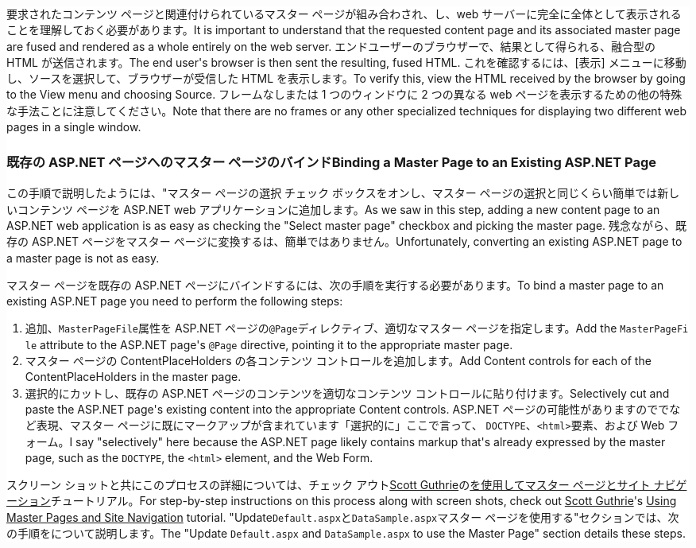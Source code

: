 <span data-ttu-id="c545e-274">要求されたコンテンツ ページと関連付けられているマスター ページが組み合わされ、し、web サーバーに完全に全体として表示されることを理解しておく必要があります。</span><span class="sxs-lookup"><span data-stu-id="c545e-274">It is important to understand that the requested content page and its associated master page are fused and rendered as a whole entirely on the web server.</span></span> <span data-ttu-id="c545e-275">エンドユーザーのブラウザーで、結果として得られる、融合型の HTML が送信されます。</span><span class="sxs-lookup"><span data-stu-id="c545e-275">The end user's browser is then sent the resulting, fused HTML.</span></span> <span data-ttu-id="c545e-276">これを確認するには、[表示] メニューに移動し、ソースを選択して、ブラウザーが受信した HTML を表示します。</span><span class="sxs-lookup"><span data-stu-id="c545e-276">To verify this, view the HTML received by the browser by going to the View menu and choosing Source.</span></span> <span data-ttu-id="c545e-277">フレームなしまたは 1 つのウィンドウに 2 つの異なる web ページを表示するための他の特殊な手法ことに注意してください。</span><span class="sxs-lookup"><span data-stu-id="c545e-277">Note that there are no frames or any other specialized techniques for displaying two different web pages in a single window.</span></span>

### <a name="binding-a-master-page-to-an-existing-aspnet-page"></a><span data-ttu-id="c545e-278">既存の ASP.NET ページへのマスター ページのバインド</span><span class="sxs-lookup"><span data-stu-id="c545e-278">Binding a Master Page to an Existing ASP.NET Page</span></span>

<span data-ttu-id="c545e-279">この手順で説明したようには、"マスター ページの選択 チェック ボックスをオンし、マスター ページの選択と同じくらい簡単では新しいコンテンツ ページを ASP.NET web アプリケーションに追加します。</span><span class="sxs-lookup"><span data-stu-id="c545e-279">As we saw in this step, adding a new content page to an ASP.NET web application is as easy as checking the "Select master page" checkbox and picking the master page.</span></span> <span data-ttu-id="c545e-280">残念ながら、既存の ASP.NET ページをマスター ページに変換するは、簡単ではありません。</span><span class="sxs-lookup"><span data-stu-id="c545e-280">Unfortunately, converting an existing ASP.NET page to a master page is not as easy.</span></span>

<span data-ttu-id="c545e-281">マスター ページを既存の ASP.NET ページにバインドするには、次の手順を実行する必要があります。</span><span class="sxs-lookup"><span data-stu-id="c545e-281">To bind a master page to an existing ASP.NET page you need to perform the following steps:</span></span>

1. <span data-ttu-id="c545e-282">追加、`MasterPageFile`属性を ASP.NET ページの`@Page`ディレクティブ、適切なマスター ページを指定します。</span><span class="sxs-lookup"><span data-stu-id="c545e-282">Add the `MasterPageFile` attribute to the ASP.NET page's `@Page` directive, pointing it to the appropriate master page.</span></span>
2. <span data-ttu-id="c545e-283">マスター ページの ContentPlaceHolders の各コンテンツ コントロールを追加します。</span><span class="sxs-lookup"><span data-stu-id="c545e-283">Add Content controls for each of the ContentPlaceHolders in the master page.</span></span>
3. <span data-ttu-id="c545e-284">選択的にカットし、既存の ASP.NET ページのコンテンツを適切なコンテンツ コントロールに貼り付けます。</span><span class="sxs-lookup"><span data-stu-id="c545e-284">Selectively cut and paste the ASP.NET page's existing content into the appropriate Content controls.</span></span> <span data-ttu-id="c545e-285">ASP.NET ページの可能性がありますのででなど表現、マスター ページに既にマークアップが含まれています「選択的に」ここで言って、 `DOCTYPE`、`<html>`要素、および Web フォーム。</span><span class="sxs-lookup"><span data-stu-id="c545e-285">I say "selectively" here because the ASP.NET page likely contains markup that's already expressed by the master page, such as the `DOCTYPE`, the `<html>` element, and the Web Form.</span></span>

<span data-ttu-id="c545e-286">スクリーン ショットと共にこのプロセスの詳細については、チェック アウト[Scott Guthrie](https://weblogs.asp.net/scottgu/)の[を使用してマスター ページとサイト ナビゲーション](http://webproject.scottgu.com/CSharp/MasterPages/MasterPages.aspx)チュートリアル。</span><span class="sxs-lookup"><span data-stu-id="c545e-286">For step-by-step instructions on this process along with screen shots, check out [Scott Guthrie](https://weblogs.asp.net/scottgu/)'s [Using Master Pages and Site Navigation](http://webproject.scottgu.com/CSharp/MasterPages/MasterPages.aspx) tutorial.</span></span> <span data-ttu-id="c545e-287">"Update`Default.aspx`と`DataSample.aspx`マスター ページを使用する"セクションでは、次の手順をについて説明します。</span><span class="sxs-lookup"><span data-stu-id="c545e-287">The "Update `Default.aspx` and `DataSample.aspx` to use the Master Page" section details these steps.</span></span>
